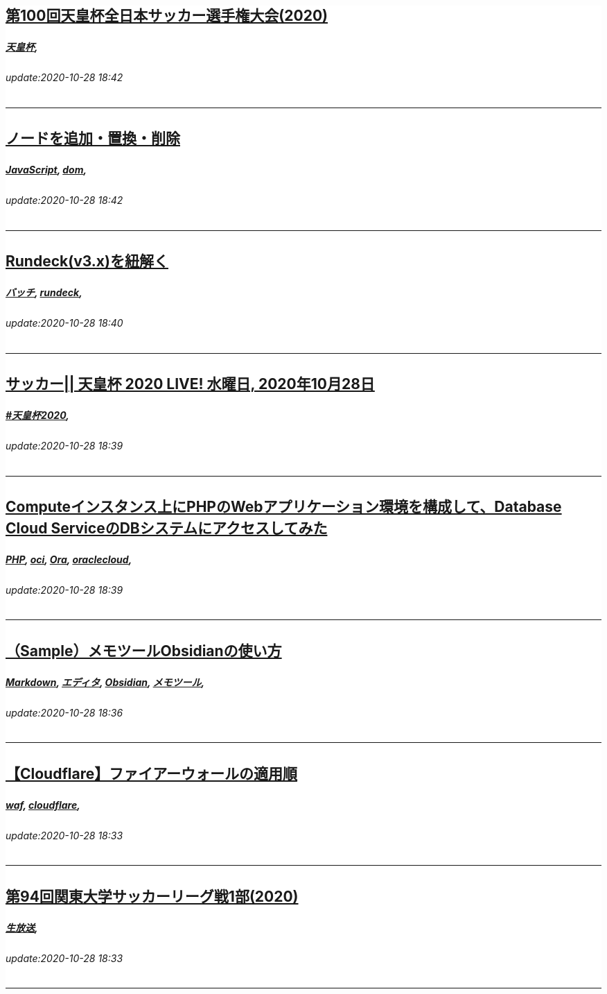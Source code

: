 ## [第100回天皇杯全日本サッカー選手権大会(2020)](https://qiita.com/gonisi1627/items/3c18b1a2246e5ff33429)
##### [天皇杯](https://qiita.com/tags/天皇杯), 
###### update:2020-10-28 18:42
---
## [ノードを追加・置換・削除](https://qiita.com/TaHiroki/items/540f6296d94248e429b8)
##### [JavaScript](https://qiita.com/tags/JavaScript), [dom](https://qiita.com/tags/dom), 
###### update:2020-10-28 18:42
---
## [Rundeck(v3.x)を紐解く](https://qiita.com/kterui9019/items/f74c289249eab2d74ea5)
##### [バッチ](https://qiita.com/tags/バッチ), [rundeck](https://qiita.com/tags/rundeck), 
###### update:2020-10-28 18:40
---
## [サッカー|| 天皇杯 2020 LIVE! 水曜日, 2020年10月28日](https://qiita.com/hosag1s/items/b7c9863c3a0b0f309767)
##### [#天皇杯2020](https://qiita.com/tags/#天皇杯2020), 
###### update:2020-10-28 18:39
---
## [Computeインスタンス上にPHPのWebアプリケーション環境を構成して、Database Cloud ServiceのDBシステムにアクセスしてみた](https://qiita.com/500InternalServerError/items/6369a2b6d7cc8ff0e354)
##### [PHP](https://qiita.com/tags/PHP), [oci](https://qiita.com/tags/oci), [Ora](https://qiita.com/tags/Ora), [oraclecloud](https://qiita.com/tags/oraclecloud), 
###### update:2020-10-28 18:39
---
## [（Sample）メモツールObsidianの使い方](https://qiita.com/koKekkou/items/23ae9a6d807a388aeb07)
##### [Markdown](https://qiita.com/tags/Markdown), [エディタ](https://qiita.com/tags/エディタ), [Obsidian](https://qiita.com/tags/Obsidian), [メモツール](https://qiita.com/tags/メモツール), 
###### update:2020-10-28 18:36
---
## [【Cloudflare】ファイアーウォールの適用順](https://qiita.com/kterui9019/items/f00dff8aa6617339f2dc)
##### [waf](https://qiita.com/tags/waf), [cloudflare](https://qiita.com/tags/cloudflare), 
###### update:2020-10-28 18:33
---
## [第94回関東大学サッカーリーグ戦1部(2020)](https://qiita.com/rofijac99b/items/bb9cb091931d72855b4d)
##### [生放送](https://qiita.com/tags/生放送), 
###### update:2020-10-28 18:33
---